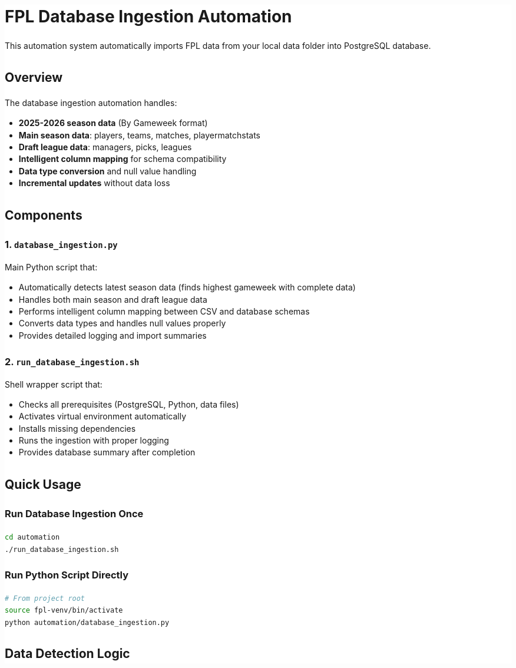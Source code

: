 # FPL Database Ingestion Automation

This automation system automatically imports FPL data from your local data folder into PostgreSQL database.

## Overview

The database ingestion automation handles:
- **2025-2026 season data** (By Gameweek format)
- **Main season data**: players, teams, matches, playermatchstats
- **Draft league data**: managers, picks, leagues
- **Intelligent column mapping** for schema compatibility
- **Data type conversion** and null value handling
- **Incremental updates** without data loss

## Components

### 1. `database_ingestion.py`
Main Python script that:
- Automatically detects latest season data (finds highest gameweek with complete data)
- Handles both main season and draft league data
- Performs intelligent column mapping between CSV and database schemas
- Converts data types and handles null values properly
- Provides detailed logging and import summaries

### 2. `run_database_ingestion.sh`
Shell wrapper script that:
- Checks all prerequisites (PostgreSQL, Python, data files)
- Activates virtual environment automatically
- Installs missing dependencies
- Runs the ingestion with proper logging
- Provides database summary after completion

## Quick Usage

### Run Database Ingestion Once
```bash
cd automation
./run_database_ingestion.sh
```

### Run Python Script Directly
```bash
# From project root
source fpl-venv/bin/activate
python automation/database_ingestion.py
```

## Data Detection Logic
